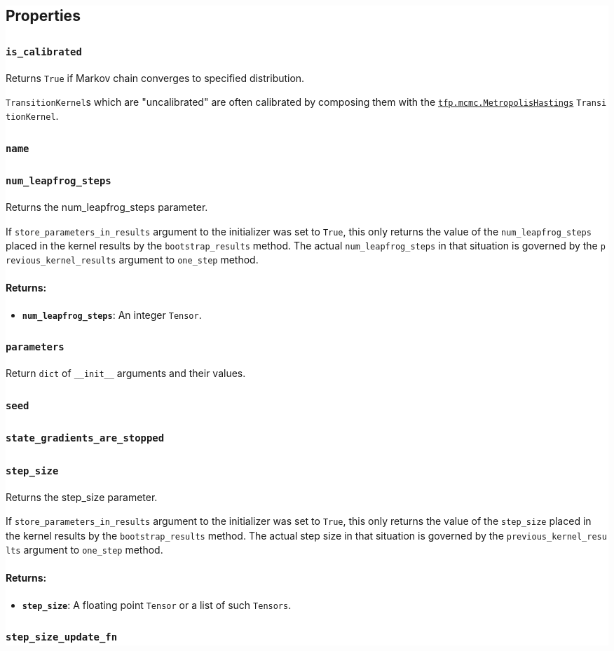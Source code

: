 

## Properties

<h3 id="is_calibrated"><code>is_calibrated</code></h3>

Returns `True` if Markov chain converges to specified distribution.

`TransitionKernel`s which are "uncalibrated" are often calibrated by
composing them with the <a href="../../tfp/mcmc/MetropolisHastings.md"><code>tfp.mcmc.MetropolisHastings</code></a> `TransitionKernel`.

<h3 id="name"><code>name</code></h3>




<h3 id="num_leapfrog_steps"><code>num_leapfrog_steps</code></h3>

Returns the num_leapfrog_steps parameter.

If `store_parameters_in_results` argument to the initializer was set to
`True`, this only returns the value of the `num_leapfrog_steps` placed in
the kernel results by the `bootstrap_results` method. The actual
`num_leapfrog_steps` in that situation is governed by the
`previous_kernel_results` argument to `one_step` method.

#### Returns:


* <b>`num_leapfrog_steps`</b>: An integer `Tensor`.

<h3 id="parameters"><code>parameters</code></h3>

Return `dict` of ``__init__`` arguments and their values.


<h3 id="seed"><code>seed</code></h3>




<h3 id="state_gradients_are_stopped"><code>state_gradients_are_stopped</code></h3>




<h3 id="step_size"><code>step_size</code></h3>

Returns the step_size parameter.

If `store_parameters_in_results` argument to the initializer was set to
`True`, this only returns the value of the `step_size` placed in the kernel
results by the `bootstrap_results` method. The actual step size in that
situation is governed by the `previous_kernel_results` argument to
`one_step` method.

#### Returns:


* <b>`step_size`</b>: A floating point `Tensor` or a list of such `Tensors`.

<h3 id="step_size_update_fn"><code>step_size_update_fn</code></h3>
